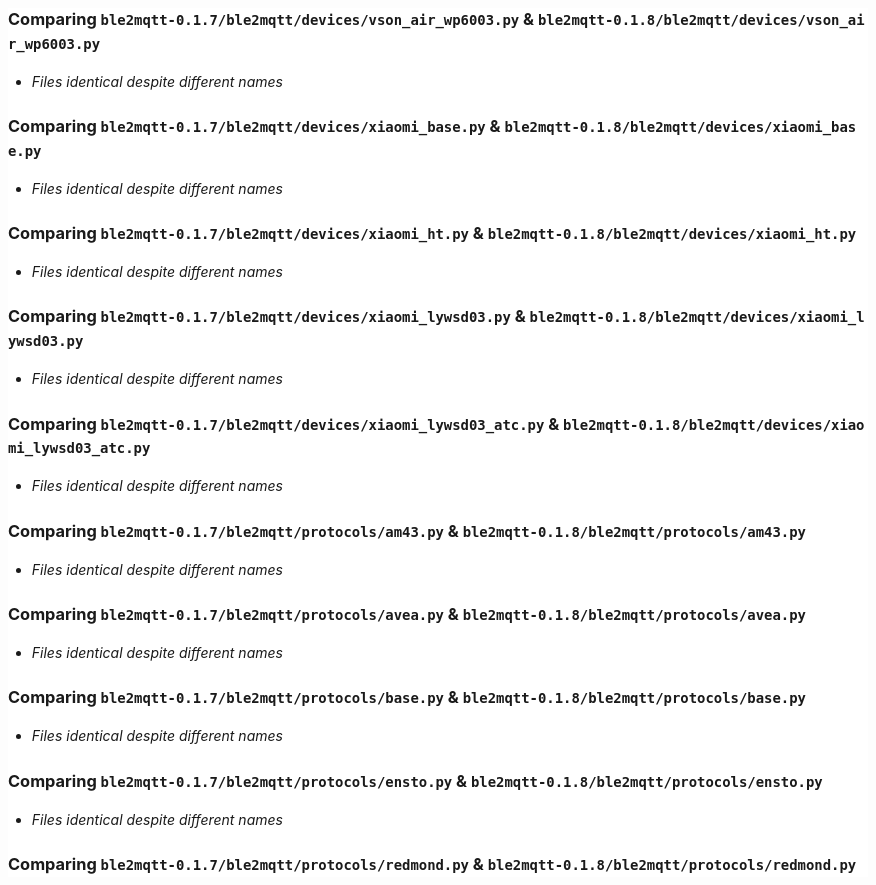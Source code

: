 ```diff
```

### Comparing `ble2mqtt-0.1.7/ble2mqtt/devices/vson_air_wp6003.py` & `ble2mqtt-0.1.8/ble2mqtt/devices/vson_air_wp6003.py`

 * *Files identical despite different names*

### Comparing `ble2mqtt-0.1.7/ble2mqtt/devices/xiaomi_base.py` & `ble2mqtt-0.1.8/ble2mqtt/devices/xiaomi_base.py`

 * *Files identical despite different names*

### Comparing `ble2mqtt-0.1.7/ble2mqtt/devices/xiaomi_ht.py` & `ble2mqtt-0.1.8/ble2mqtt/devices/xiaomi_ht.py`

 * *Files identical despite different names*

### Comparing `ble2mqtt-0.1.7/ble2mqtt/devices/xiaomi_lywsd03.py` & `ble2mqtt-0.1.8/ble2mqtt/devices/xiaomi_lywsd03.py`

 * *Files identical despite different names*

### Comparing `ble2mqtt-0.1.7/ble2mqtt/devices/xiaomi_lywsd03_atc.py` & `ble2mqtt-0.1.8/ble2mqtt/devices/xiaomi_lywsd03_atc.py`

 * *Files identical despite different names*

### Comparing `ble2mqtt-0.1.7/ble2mqtt/protocols/am43.py` & `ble2mqtt-0.1.8/ble2mqtt/protocols/am43.py`

 * *Files identical despite different names*

### Comparing `ble2mqtt-0.1.7/ble2mqtt/protocols/avea.py` & `ble2mqtt-0.1.8/ble2mqtt/protocols/avea.py`

 * *Files identical despite different names*

### Comparing `ble2mqtt-0.1.7/ble2mqtt/protocols/base.py` & `ble2mqtt-0.1.8/ble2mqtt/protocols/base.py`

 * *Files identical despite different names*

### Comparing `ble2mqtt-0.1.7/ble2mqtt/protocols/ensto.py` & `ble2mqtt-0.1.8/ble2mqtt/protocols/ensto.py`

 * *Files identical despite different names*

### Comparing `ble2mqtt-0.1.7/ble2mqtt/protocols/redmond.py` & `ble2mqtt-0.1.8/ble2mqtt/protocols/redmond.py`
